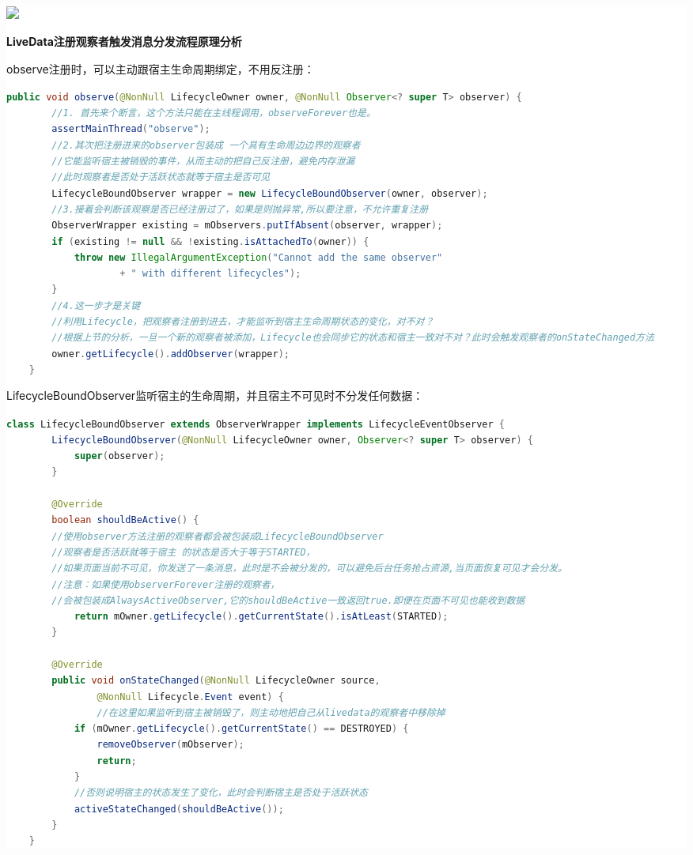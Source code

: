 ![](https://gitee.com/jarrysong/img/raw/master/img/20201128120541.png)

**LiveData注册观察者触发消息分发流程原理分析**

observe注册时，可以主动跟宿主生命周期绑定，不用反注册：

```java
public void observe(@NonNull LifecycleOwner owner, @NonNull Observer<? super T> observer) {
        //1. 首先来个断言，这个方法只能在主线程调用，observeForever也是。
        assertMainThread("observe");
        //2.其次把注册进来的observer包装成 一个具有生命周边边界的观察者
        //它能监听宿主被销毁的事件，从而主动的把自己反注册，避免内存泄漏
        //此时观察者是否处于活跃状态就等于宿主是否可见
        LifecycleBoundObserver wrapper = new LifecycleBoundObserver(owner, observer);
        //3.接着会判断该观察是否已经注册过了，如果是则抛异常,所以要注意，不允许重复注册
        ObserverWrapper existing = mObservers.putIfAbsent(observer, wrapper);
        if (existing != null && !existing.isAttachedTo(owner)) {
            throw new IllegalArgumentException("Cannot add the same observer"
                    + " with different lifecycles");
        }
        //4.这一步才是关键
        //利用Lifecycle，把观察者注册到进去，才能监听到宿主生命周期状态的变化，对不对？
        //根据上节的分析，一旦一个新的观察者被添加，Lifecycle也会同步它的状态和宿主一致对不对？此时会触发观察者的onStateChanged方法
        owner.getLifecycle().addObserver(wrapper);
    }
```

LifecycleBoundObserver监听宿主的生命周期，并且宿主不可见时不分发任何数据：

```java
class LifecycleBoundObserver extends ObserverWrapper implements LifecycleEventObserver {
        LifecycleBoundObserver(@NonNull LifecycleOwner owner, Observer<? super T> observer) {
            super(observer);
        }

        @Override
        boolean shouldBeActive() {
        //使用observer方法注册的观察者都会被包装成LifecycleBoundObserver
        //观察者是否活跃就等于宿主 的状态是否大于等于STARTED，
        //如果页面当前不可见，你发送了一条消息，此时是不会被分发的，可以避免后台任务抢占资源,当页面恢复可见才会分发。
        //注意：如果使用observerForever注册的观察者，
        //会被包装成AlwaysActiveObserver,它的shouldBeActive一致返回true.即便在页面不可见也能收到数据
            return mOwner.getLifecycle().getCurrentState().isAtLeast(STARTED);
        }
    
        @Override
        public void onStateChanged(@NonNull LifecycleOwner source,
                @NonNull Lifecycle.Event event) {
                //在这里如果监听到宿主被销毁了，则主动地把自己从livedata的观察者中移除掉
            if (mOwner.getLifecycle().getCurrentState() == DESTROYED) {
                removeObserver(mObserver);
                return;
            }
            //否则说明宿主的状态发生了变化，此时会判断宿主是否处于活跃状态
            activeStateChanged(shouldBeActive());
        }
    }
```
